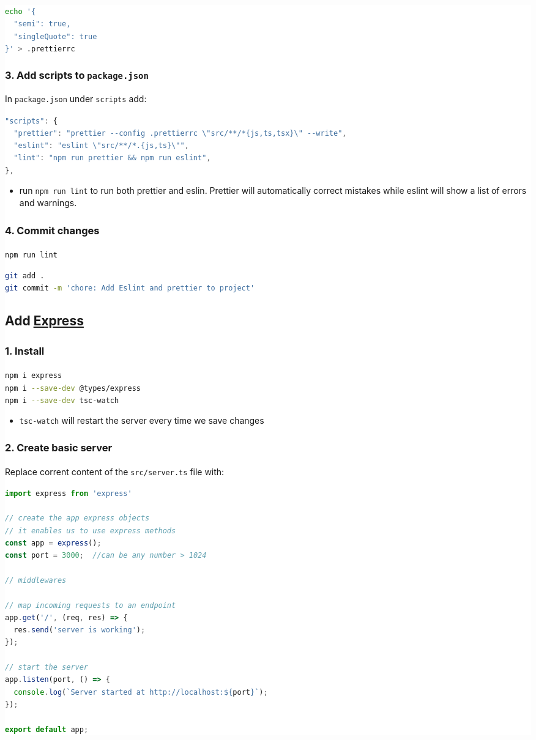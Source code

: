   ```bash
  echo '{
    "semi": true,
    "singleQuote": true
  }' > .prettierrc
  ```

  ### 3. Add scripts to `package.json`

  In `package.json` under `scripts` add:
  ```javascript
  "scripts": {
    "prettier": "prettier --config .prettierrc \"src/**/*{js,ts,tsx}\" --write",
    "eslint": "eslint \"src/**/*.{js,ts}\"",
    "lint": "npm run prettier && npm run eslint",
  },
  ```
- run `npm run lint` to run both prettier and eslin. Prettier will automatically correct mistakes while eslint will show a list of errors and warnings.

### 4. Commit changes
```bash
npm run lint
```
```bash
git add .
git commit -m 'chore: Add Eslint and prettier to project'
```



## Add [Express](https://expressjs.com/)

### 1. Install
```bash
npm i express
npm i --save-dev @types/express
npm i --save-dev tsc-watch
```
- `tsc-watch` will restart the server every time we save changes

### 2. Create basic server

  Replace corrent content of  the `src/server.ts` file with:
```typescript
import express from 'express'

// create the app express objects
// it enables us to use express methods
const app = express();
const port = 3000;  //can be any number > 1024

// middlewares

// map incoming requests to an endpoint
app.get('/', (req, res) => {
  res.send('server is working');
});

// start the server
app.listen(port, () => {
  console.log(`Server started at http://localhost:${port}`);
});  

export default app;
```